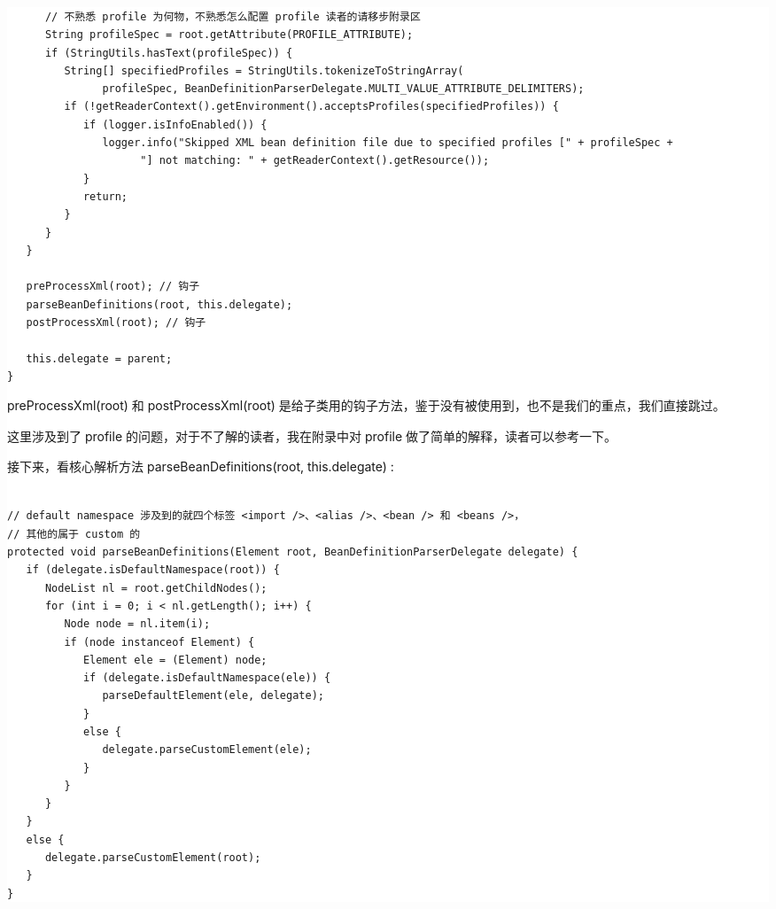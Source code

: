 ```
      // 不熟悉 profile 为何物，不熟悉怎么配置 profile 读者的请移步附录区
      String profileSpec = root.getAttribute(PROFILE_ATTRIBUTE);
      if (StringUtils.hasText(profileSpec)) {
         String[] specifiedProfiles = StringUtils.tokenizeToStringArray(
               profileSpec, BeanDefinitionParserDelegate.MULTI_VALUE_ATTRIBUTE_DELIMITERS);
         if (!getReaderContext().getEnvironment().acceptsProfiles(specifiedProfiles)) {
            if (logger.isInfoEnabled()) {
               logger.info("Skipped XML bean definition file due to specified profiles [" + profileSpec +
                     "] not matching: " + getReaderContext().getResource());
            }
            return;
         }
      }
   }
 
   preProcessXml(root); // 钩子
   parseBeanDefinitions(root, this.delegate);
   postProcessXml(root); // 钩子
 
   this.delegate = parent;
}
```

preProcessXml(root) 和 postProcessXml(root) 是给子类用的钩子方法，鉴于没有被使用到，也不是我们的重点，我们直接跳过。

这里涉及到了 profile 的问题，对于不了解的读者，我在附录中对 profile 做了简单的解释，读者可以参考一下。

接下来，看核心解析方法 parseBeanDefinitions(root, this.delegate) :

```

// default namespace 涉及到的就四个标签 <import />、<alias />、<bean /> 和 <beans />，
// 其他的属于 custom 的
protected void parseBeanDefinitions(Element root, BeanDefinitionParserDelegate delegate) {
   if (delegate.isDefaultNamespace(root)) {
      NodeList nl = root.getChildNodes();
      for (int i = 0; i < nl.getLength(); i++) {
         Node node = nl.item(i);
         if (node instanceof Element) {
            Element ele = (Element) node;
            if (delegate.isDefaultNamespace(ele)) {
               parseDefaultElement(ele, delegate);
            }
            else {
               delegate.parseCustomElement(ele);
            }
         }
      }
   }
   else {
      delegate.parseCustomElement(root);
   }
}
```
